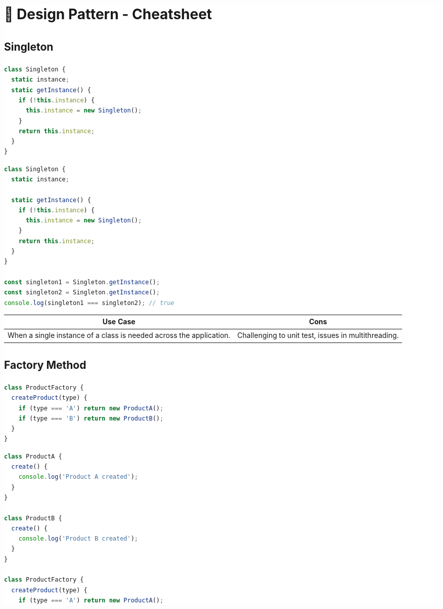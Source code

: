 # 📄 Design Pattern - Cheatsheet

## Singleton

```javascript
class Singleton {
  static instance;
  static getInstance() {
    if (!this.instance) {
      this.instance = new Singleton();
    }
    return this.instance;
  }
}
```

```javascript
class Singleton {
  static instance;

  static getInstance() {
    if (!this.instance) {
      this.instance = new Singleton();
    }
    return this.instance;
  }
}

const singleton1 = Singleton.getInstance();
const singleton2 = Singleton.getInstance();
console.log(singleton1 === singleton2); // true
```

| **Use Case**                                                                      | **Cons**                                                            |
|-----------------------------------------------------------------------------------|---------------------------------------------------------------------|
| When a single instance of a class is needed across the application.               | Challenging to unit test, issues in multithreading.                 |

## Factory Method

```javascript
class ProductFactory {
  createProduct(type) {
    if (type === 'A') return new ProductA();
    if (type === 'B') return new ProductB();
  }
}
```

```javascript
class ProductA {
  create() {
    console.log('Product A created');
  }
}

class ProductB {
  create() {
    console.log('Product B created');
  }
}

class ProductFactory {
  createProduct(type) {
    if (type === 'A') return new ProductA();
```